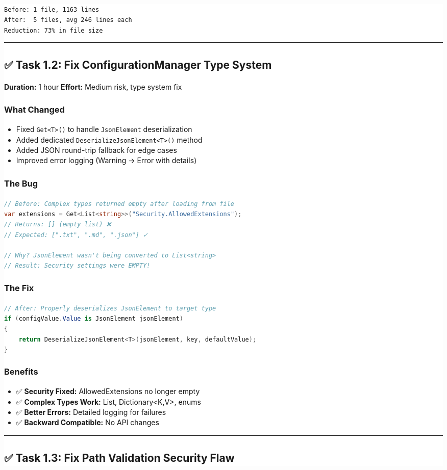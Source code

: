 ```
Before: 1 file, 1163 lines
After:  5 files, avg 246 lines each
Reduction: 73% in file size
```

---

## ✅ **Task 1.2: Fix ConfigurationManager Type System**

**Duration:** 1 hour
**Effort:** Medium risk, type system fix

### **What Changed**

- Fixed `Get<T>()` to handle `JsonElement` deserialization
- Added dedicated `DeserializeJsonElement<T>()` method
- Added JSON round-trip fallback for edge cases
- Improved error logging (Warning → Error with details)

### **The Bug**

```csharp
// Before: Complex types returned empty after loading from file
var extensions = Get<List<string>>("Security.AllowedExtensions");
// Returns: [] (empty list) ❌
// Expected: [".txt", ".md", ".json"] ✓

// Why? JsonElement wasn't being converted to List<string>
// Result: Security settings were EMPTY!
```

### **The Fix**

```csharp
// After: Properly deserializes JsonElement to target type
if (configValue.Value is JsonElement jsonElement)
{
    return DeserializeJsonElement<T>(jsonElement, key, defaultValue);
}
```

### **Benefits**

- ✅ **Security Fixed:** AllowedExtensions no longer empty
- ✅ **Complex Types Work:** List<T>, Dictionary<K,V>, enums
- ✅ **Better Errors:** Detailed logging for failures
- ✅ **Backward Compatible:** No API changes

---

## ✅ **Task 1.3: Fix Path Validation Security Flaw**
